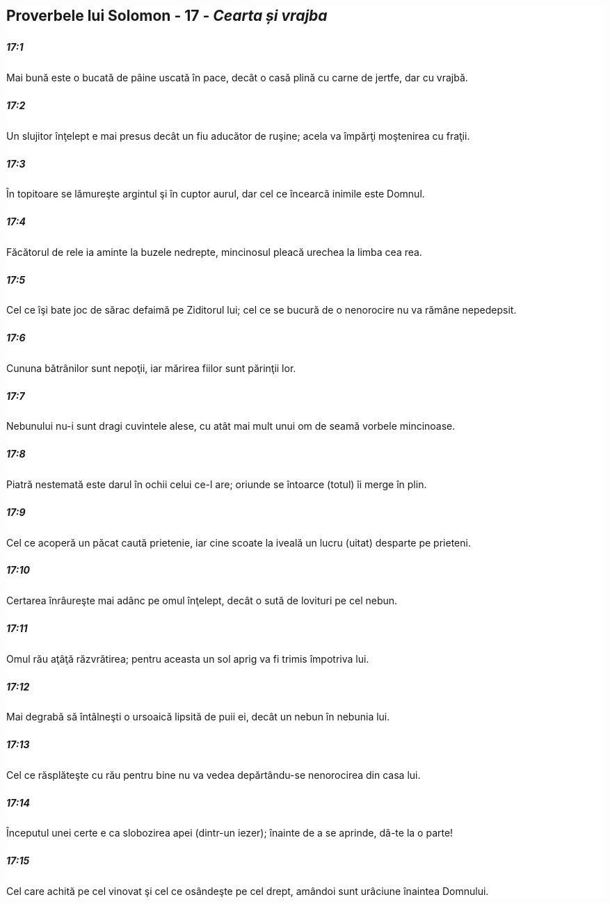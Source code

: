 ## Proverbele lui Solomon - 17 - *Cearta și vrajba*

##### 17:1
Mai bună este o bucată de pâine uscată în pace, decât o casă plină cu carne de jertfe, dar cu vrajbă.

##### 17:2
Un slujitor înţelept e mai presus decât un fiu aducător de ruşine; acela va împărţi moştenirea cu fraţii.

##### 17:3
În topitoare se lămureşte argintul şi în cuptor aurul, dar cel ce încearcă inimile este Domnul.

##### 17:4
Făcătorul de rele ia aminte la buzele nedrepte, mincinosul pleacă urechea la limba cea rea.

##### 17:5
Cel ce îşi bate joc de sărac defaimă pe Ziditorul lui; cel ce se bucură de o nenorocire nu va rămâne nepedepsit.

##### 17:6
Cununa bătrânilor sunt nepoţii, iar mărirea fiilor sunt părinţii lor.

##### 17:7
Nebunului nu-i sunt dragi cuvintele alese, cu atât mai mult unui om de seamă vorbele mincinoase.

##### 17:8
Piatră nestemată este darul în ochii celui ce-l are; oriunde se întoarce (totul) îi merge în plin.

##### 17:9
Cel ce acoperă un păcat caută prietenie, iar cine scoate la iveală un lucru (uitat) desparte pe prieteni.

##### 17:10
Certarea înrâureşte mai adânc pe omul înţelept, decât o sută de lovituri pe cel nebun.

##### 17:11
Omul rău aţâţă răzvrătirea; pentru aceasta un sol aprig va fi trimis împotriva lui.

##### 17:12
Mai degrabă să întâlneşti o ursoaică lipsită de puii ei, decât un nebun în nebunia lui.

##### 17:13
Cel ce răsplăteşte cu rău pentru bine nu va vedea depărtându-se nenorocirea din casa lui.

##### 17:14
Începutul unei certe e ca slobozirea apei (dintr-un iezer); înainte de a se aprinde, dă-te la o parte!

##### 17:15
Cel care achită pe cel vinovat şi cel ce osândeşte pe cel drept, amândoi sunt urâciune înaintea Domnului.
